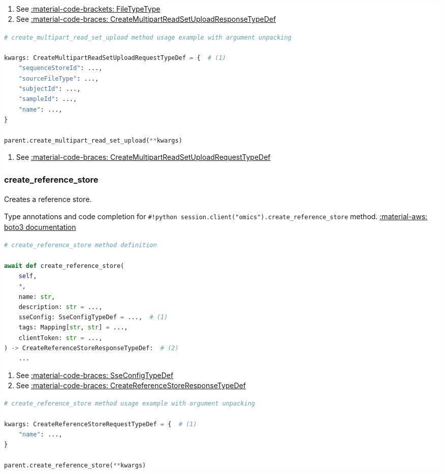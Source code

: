 1. See [:material-code-brackets: FileTypeType](./literals.md#filetypetype)
2. See [:material-code-braces: CreateMultipartReadSetUploadResponseTypeDef](./type_defs.md#createmultipartreadsetuploadresponsetypedef)


```python
# create_multipart_read_set_upload method usage example with argument unpacking

kwargs: CreateMultipartReadSetUploadRequestTypeDef = {  # (1)
    "sequenceStoreId": ...,
    "sourceFileType": ...,
    "subjectId": ...,
    "sampleId": ...,
    "name": ...,
}

parent.create_multipart_read_set_upload(**kwargs)
```

1. See [:material-code-braces: CreateMultipartReadSetUploadRequestTypeDef](./type_defs.md#createmultipartreadsetuploadrequesttypedef)

### create\_reference\_store

Creates a reference store.

Type annotations and code completion for `#!python session.client("omics").create_reference_store` method.
[:material-aws: boto3 documentation](https://boto3.amazonaws.com/v1/documentation/api/latest/reference/services/omics.html#Omics.Client)

```python
# create_reference_store method definition

await def create_reference_store(
    self,
    *,
    name: str,
    description: str = ...,
    sseConfig: SseConfigTypeDef = ...,  # (1)
    tags: Mapping[str, str] = ...,
    clientToken: str = ...,
) -> CreateReferenceStoreResponseTypeDef:  # (2)
    ...
```

1. See [:material-code-braces: SseConfigTypeDef](./type_defs.md#sseconfigtypedef)
2. See [:material-code-braces: CreateReferenceStoreResponseTypeDef](./type_defs.md#createreferencestoreresponsetypedef)


```python
# create_reference_store method usage example with argument unpacking

kwargs: CreateReferenceStoreRequestTypeDef = {  # (1)
    "name": ...,
}

parent.create_reference_store(**kwargs)
```
